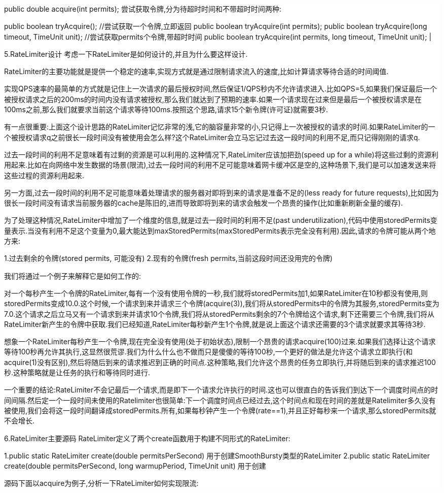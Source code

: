 public double acquire(int permits);
尝试获取令牌,分为待超时时间和不带超时时间两种:

public boolean tryAcquire();
//尝试获取一个令牌,立即返回
public boolean tryAcquire(int permits);
public boolean tryAcquire(long timeout, TimeUnit unit);
//尝试获取permits个令牌,带超时时间
public boolean tryAcquire(int permits, long timeout, TimeUnit unit);
|

5.RateLimiter设计
考虑一下RateLimiter是如何设计的,并且为什么要这样设计.

RateLimiter的主要功能就是提供一个稳定的速率,实现方式就是通过限制请求流入的速度,比如计算请求等待合适的时间阈值.

实现QPS速率的最简单的方式就是记住上一次请求的最后授权时间,然后保证1/QPS秒内不允许请求进入.比如QPS=5,如果我们保证最后一个被授权请求之后的200ms的时间内没有请求被授权,那么我们就达到了预期的速率.如果一个请求现在过来但是最后一个被授权请求是在100ms之前,那么我们就要求当前这个请求等待100ms.按照这个思路,请求15个新令牌(许可证)就需要3秒.

有一点很重要:上面这个设计思路的RateLimiter记忆非常的浅,它的脑容量非常的小,只记得上一次被授权的请求的时间.如果RateLimiter的一个被授权请求q之前很长一段时间没有被使用会怎么样?这个RateLimiter会立马忘记过去这一段时间的利用不足,而只记得刚刚的请求q.

过去一段时间的利用不足意味着有过剩的资源是可以利用的.这种情况下,RateLimiter应该加把劲(speed up for a while)将这些过剩的资源利用起来.比如在向网络中发生数据的场景(限流),过去一段时间的利用不足可能意味着网卡缓冲区是空的,这种场景下,我们是可以加速发送来将这些过程的资源利用起来.

另一方面,过去一段时间的利用不足可能意味着处理请求的服务器对即将到来的请求是准备不足的(less ready for future requests),比如因为很长一段时间没有请求当前服务器的cache是陈旧的,进而导致即将到来的请求会触发一个昂贵的操作(比如重新刷新全量的缓存).

为了处理这种情况,RateLimiter中增加了一个维度的信息,就是过去一段时间的利用不足(past underutilization),代码中使用storedPermits变量表示.当没有利用不足这个变量为0,最大能达到maxStoredPermits(maxStoredPermits表示完全没有利用).因此,请求的令牌可能从两个地方来:

1.过去剩余的令牌(stored permits, 可能没有)
2.现有的令牌(fresh permits,当前这段时间还没用完的令牌)

我们将通过一个例子来解释它是如何工作的:

对一个每秒产生一个令牌的RateLimiter,每有一个没有使用令牌的一秒,我们就将storedPermits加1,如果RateLimiter在10秒都没有使用,则storedPermits变成10.0.这个时候,一个请求到来并请求三个令牌(acquire(3)),我们将从storedPermits中的令牌为其服务,storedPermits变为7.0.这个请求之后立马又有一个请求到来并请求10个令牌,我们将从storedPermits剩余的7个令牌给这个请求,剩下还需要三个令牌,我们将从RateLimiter新产生的令牌中获取.我们已经知道,RateLimiter每秒新产生1个令牌,就是说上面这个请求还需要的3个请求就要求其等待3秒.

想象一个RateLimiter每秒产生一个令牌,现在完全没有使用(处于初始状态),限制一个昂贵的请求acquire(100)过来.如果我们选择让这个请求等待100秒再允许其执行,这显然很荒谬.我们为什么什么也不做而只是傻傻的等待100秒,一个更好的做法是允许这个请求立即执行(和acquire(1)没有区别),然后将随后到来的请求推迟到正确的时间点.这种策略,我们允许这个昂贵的任务立即执行,并将随后到来的请求推迟100秒.这种策略就是让任务的执行和等待同时进行.

一个重要的结论:RateLimiter不会记最后一个请求,而是即下一个请求允许执行的时间.这也可以很直白的告诉我们到达下一个调度时间点的时间间隔.然后定一个一段时间未使用的Ratelimiter也很简单:下一个调度时间点已经过去,这个时间点和现在时间的差就是Ratelimiter多久没有被使用,我们会将这一段时间翻译成storedPermits.所有,如果每秒钟产生一个令牌(rate==1),并且正好每秒来一个请求,那么storedPermits就不会增长.

6.RateLimiter主要源码
RateLimiter定义了两个create函数用于构建不同形式的RateLimiter:

1.public static RateLimiter create(double permitsPerSecond)
用于创建SmoothBursty类型的RateLimiter
2.public static RateLimiter create(double permitsPerSecond, long warmupPeriod, TimeUnit unit)
用于创建

源码下面以acquire为例子,分析一下RateLimiter如何实现限流:
